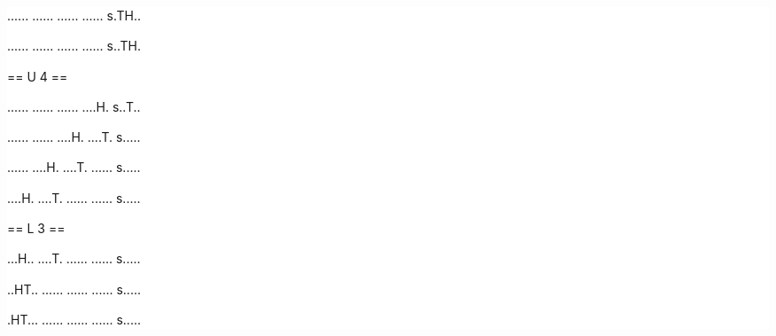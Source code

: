 ......
......
......
......
s.TH..

......
......
......
......
s..TH.

== U 4 ==

......
......
......
....H.
s..T..

......
......
....H.
....T.
s.....

......
....H.
....T.
......
s.....

....H.
....T.
......
......
s.....

== L 3 ==

...H..
....T.
......
......
s.....

..HT..
......
......
......
s.....

.HT...
......
......
......
s.....
